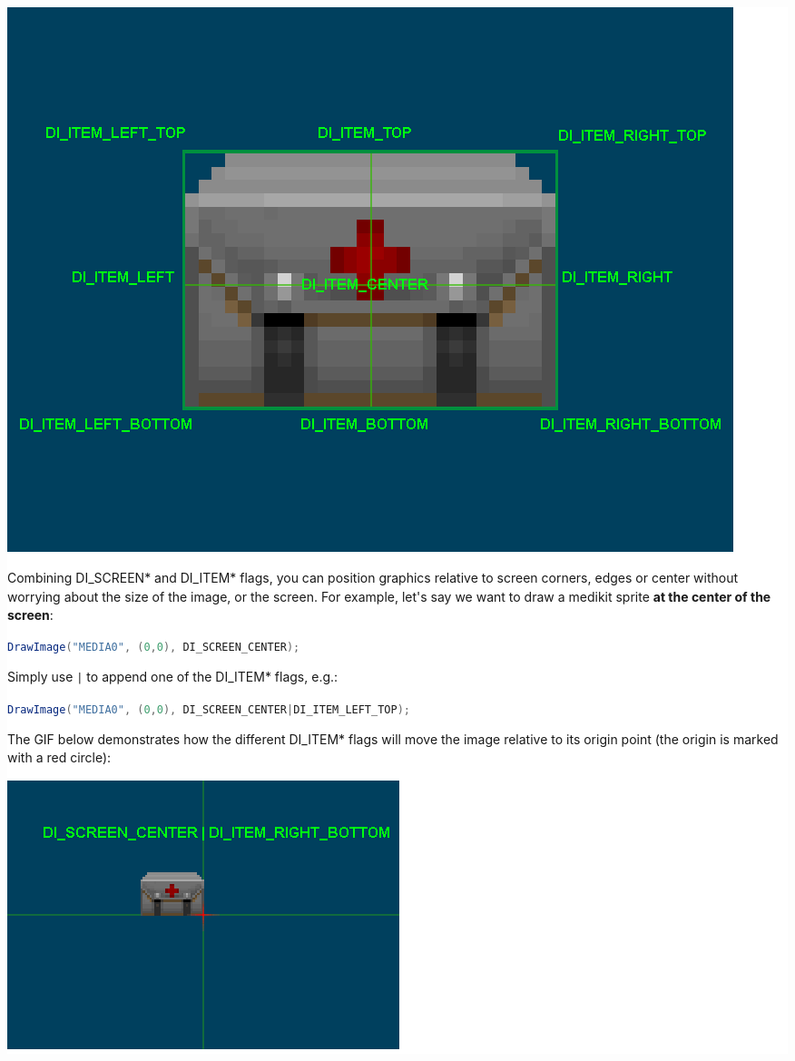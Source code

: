 <img src="HUDguides/DI_ITEM.png" title="" alt="DI_ITEM" data-align="center">

Combining DI_SCREEN* and DI_ITEM* flags, you can position graphics relative to screen corners, edges or center without worrying about the size of the image, or the screen. For example, let's say we want to draw a medikit sprite **at the center of the screen**:

```csharp
DrawImage("MEDIA0", (0,0), DI_SCREEN_CENTER);
```

Simply use `|` to append one of the DI_ITEM* flags, e.g.:

```csharp
DrawImage("MEDIA0", (0,0), DI_SCREEN_CENTER|DI_ITEM_LEFT_TOP);
```

The GIF below demonstrates how the different DI_ITEM* flags will move the image relative to its origin point (the origin is marked with a red circle):

<img src="HUDguides/item_flags.gif" title="" alt="DI_ITEM flags" data-align="center">
